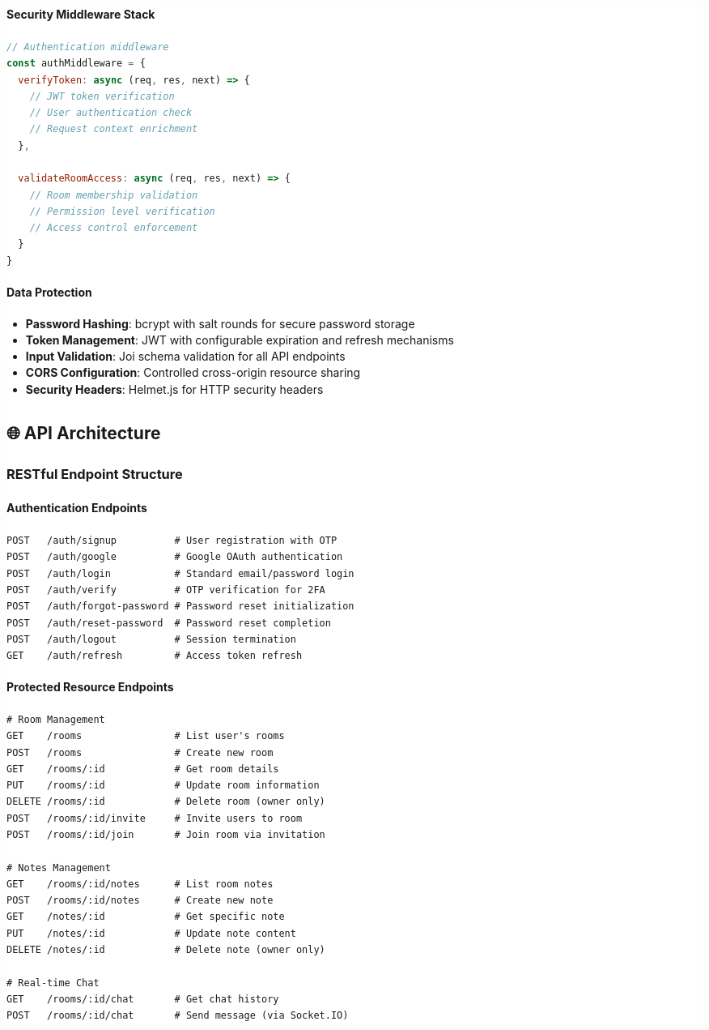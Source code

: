 #### Security Middleware Stack
```javascript
// Authentication middleware
const authMiddleware = {
  verifyToken: async (req, res, next) => {
    // JWT token verification
    // User authentication check
    // Request context enrichment
  },
  
  validateRoomAccess: async (req, res, next) => {
    // Room membership validation
    // Permission level verification
    // Access control enforcement
  }
}
```

#### Data Protection
- **Password Hashing**: bcrypt with salt rounds for secure password storage
- **Token Management**: JWT with configurable expiration and refresh mechanisms
- **Input Validation**: Joi schema validation for all API endpoints
- **CORS Configuration**: Controlled cross-origin resource sharing
- **Security Headers**: Helmet.js for HTTP security headers

## 🌐 API Architecture

### RESTful Endpoint Structure

#### Authentication Endpoints
```
POST   /auth/signup          # User registration with OTP
POST   /auth/google          # Google OAuth authentication
POST   /auth/login           # Standard email/password login
POST   /auth/verify          # OTP verification for 2FA
POST   /auth/forgot-password # Password reset initialization
POST   /auth/reset-password  # Password reset completion
POST   /auth/logout          # Session termination
GET    /auth/refresh         # Access token refresh
```

#### Protected Resource Endpoints
```
# Room Management
GET    /rooms                # List user's rooms
POST   /rooms                # Create new room
GET    /rooms/:id            # Get room details
PUT    /rooms/:id            # Update room information
DELETE /rooms/:id            # Delete room (owner only)
POST   /rooms/:id/invite     # Invite users to room
POST   /rooms/:id/join       # Join room via invitation

# Notes Management
GET    /rooms/:id/notes      # List room notes
POST   /rooms/:id/notes      # Create new note
GET    /notes/:id            # Get specific note
PUT    /notes/:id            # Update note content
DELETE /notes/:id            # Delete note (owner only)

# Real-time Chat
GET    /rooms/:id/chat       # Get chat history
POST   /rooms/:id/chat       # Send message (via Socket.IO)

```